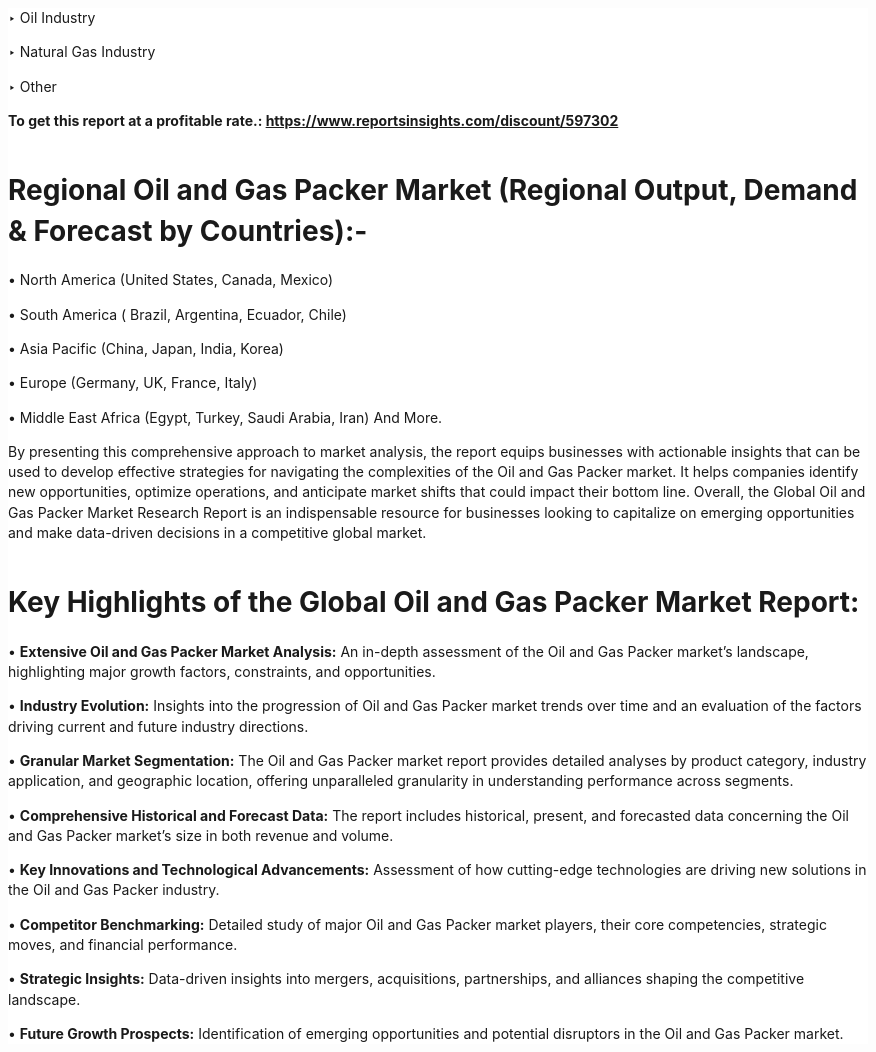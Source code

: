 ‣ Oil Industry

‣  Natural Gas Industry

‣  Other

<strong>To get this report at a profitable rate.: <a href=https://www.reportsinsights.com/discount/597302>https://www.reportsinsights.com/discount/597302</a></strong></font>

# <strong>Regional Oil and Gas Packer Market (Regional Output, Demand &amp; Forecast by Countries):-</strong>

• North America (United States, Canada, Mexico)

• South America ( Brazil, Argentina, Ecuador, Chile)

• Asia Pacific (China, Japan, India, Korea)

• Europe (Germany, UK, France, Italy)

• Middle East Africa (Egypt, Turkey, Saudi Arabia, Iran) And More.

By presenting this comprehensive approach to market analysis, the report equips businesses with actionable insights that can be used to develop effective strategies for navigating the complexities of the Oil and Gas Packer market. It helps companies identify new opportunities, optimize operations, and anticipate market shifts that could impact their bottom line. Overall, the Global Oil and Gas Packer Market Research Report is an indispensable resource for businesses looking to capitalize on emerging opportunities and make data-driven decisions in a competitive global market.

# <strong>Key Highlights of the Global Oil and Gas Packer Market Report:</strong>

• <strong>Extensive Oil and Gas Packer Market Analysis:</strong> An in-depth assessment of the Oil and Gas Packer market’s landscape, highlighting major growth factors, constraints, and opportunities.

• <strong>Industry Evolution:</strong> Insights into the progression of Oil and Gas Packer market trends over time and an evaluation of the factors driving current and future industry directions.

• <strong>Granular Market Segmentation:</strong> The Oil and Gas Packer market report provides detailed analyses by product category, industry application, and geographic location, offering unparalleled granularity in understanding performance across segments.

• <strong>Comprehensive Historical and Forecast Data:</strong> The report includes historical, present, and forecasted data concerning the Oil and Gas Packer market’s size in both revenue and volume.

• <strong>Key Innovations and Technological Advancements:</strong> Assessment of how cutting-edge technologies are driving new solutions in the Oil and Gas Packer industry.

• <strong>Competitor Benchmarking:</strong> Detailed study of major Oil and Gas Packer market players, their core competencies, strategic moves, and financial performance.

• <strong>Strategic Insights:</strong> Data-driven insights into mergers, acquisitions, partnerships, and alliances shaping the competitive landscape.

• <strong>Future Growth Prospects:</strong> Identification of emerging opportunities and potential disruptors in the Oil and Gas Packer market.
